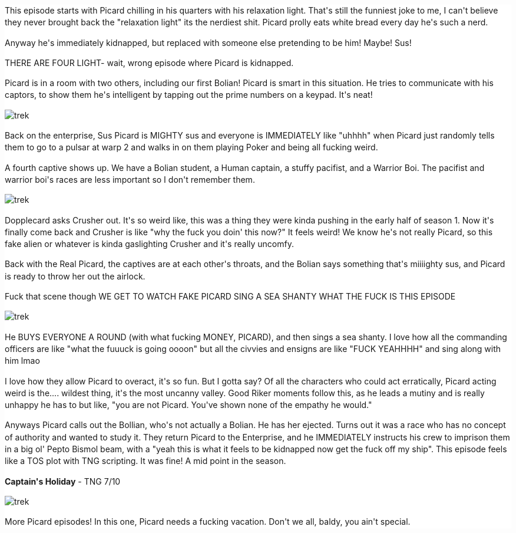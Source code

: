 This episode starts with Picard chilling in his quarters with his relaxation light. That's still the funniest joke to me, I can't believe they never brought back the "relaxation light" its the nerdiest shit. Picard prolly eats white bread every day he's such a nerd.

Anyway he's immediately kidnapped, but replaced with someone else pretending to be him! Maybe! Sus!

THERE ARE FOUR LIGHT- wait, wrong episode where Picard is kidnapped.

Picard is in a room with two others, including our first Bolian! Picard is smart in this situation. He tries to communicate with his captors, to show them he's intelligent by tapping out the prime numbers on a keypad. It's neat!

<img src="https://imgur.com/jVGZKjl.png" alt="trek">

Back on the enterprise, Sus Picard is MIGHTY sus and everyone is IMMEDIATELY like "uhhhh" when Picard just randomly tells them to go to a pulsar at warp 2 and walks in on them playing Poker and being all fucking weird.

A fourth captive shows up. We have a Bolian student, a Human captain, a stuffy pacifist, and a Warrior Boi. The pacifist and warrior boi's races are less important so I don't remember them.

<img src="https://imgur.com/15Bokn9.png" alt="trek">

Dopplecard asks Crusher out. It's so weird like, this was a thing they were kinda pushing in the early half of season 1. Now it's finally come back and Crusher is like "why the fuck you doin' this now?" It feels weird! We know he's not really Picard, so this fake alien or whatever is kinda gaslighting Crusher and it's really uncomfy.

Back with the Real Picard, the captives are at each other's throats, and the Bolian says something that's miiiighty sus, and Picard is ready to throw her out the airlock.

Fuck that scene though WE GET TO WATCH FAKE PICARD SING A SEA SHANTY WHAT THE FUCK IS THIS EPISODE

<img src="https://imgur.com/5bz31BB.png" alt="trek">

He BUYS EVERYONE A ROUND (with what fucking MONEY, PICARD), and then sings a sea shanty. I love how all the commanding officers are like "what the fuuuck is going oooon" but all the civvies and ensigns are like "FUCK YEAHHHH" and sing along with him lmao

I love how they allow Picard to overact, it's so fun. But I gotta say? Of all the characters who could act erratically, Picard acting weird is the.... wildest thing, it's the most uncanny valley. Good Riker moments follow this, as he leads a mutiny and is really unhappy he has to but like, "you are not Picard. You've shown none of the empathy he would."

Anyways Picard calls out the Bollian, who's not actually a Bolian. He has her ejected. Turns out it was a race who has no concept of authority and wanted to study it. They return Picard to the Enterprise, and he IMMEDIATELY instructs his crew to imprison them in a big ol' Pepto Bismol beam, with a "yeah this is what it feels to be kidnapped now get the fuck off my ship". This episode feels like a TOS plot with TNG scripting. It was fine! A mid point in the season.


**Captain's Holiday** - TNG
7/10

<img src="https://imgur.com/xRKrM6L.png" alt="trek">

More Picard episodes! In this one, Picard needs a fucking vacation. Don't we all, baldy, you ain't special.
